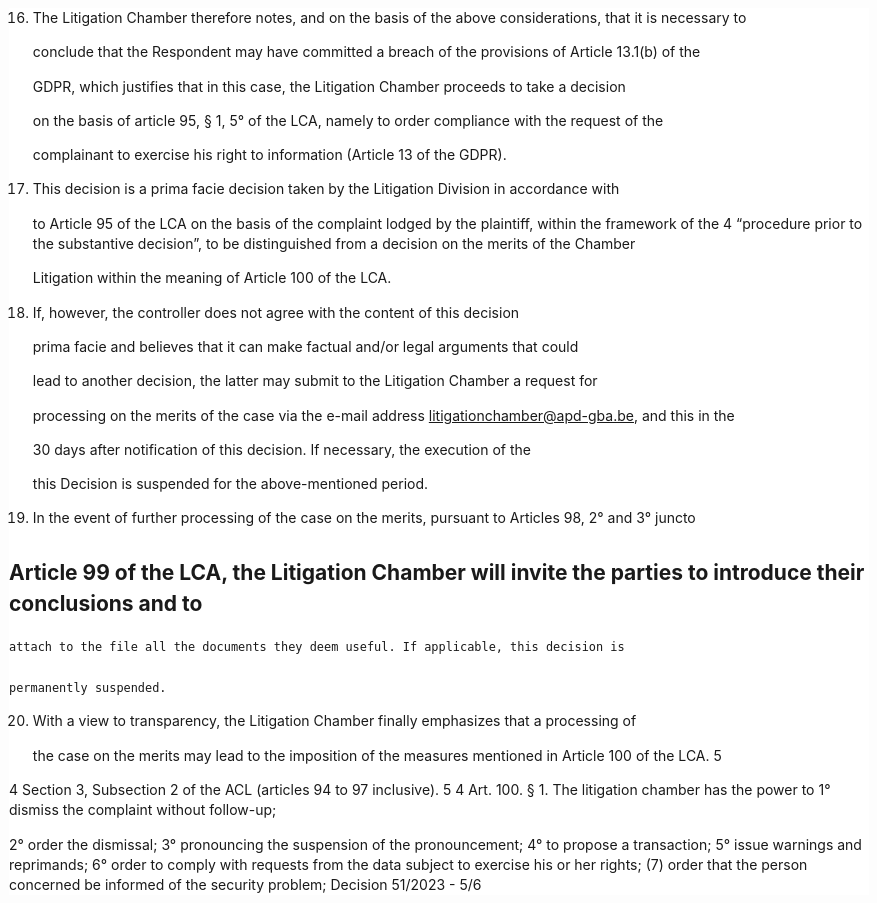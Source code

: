 16. The Litigation Chamber therefore notes, and on the basis of the above considerations, that it is necessary to

    conclude that the Respondent may have committed a breach of the provisions of Article 13.1(b) of the

    GDPR, which justifies that in this case, the Litigation Chamber proceeds to take a decision

    on the basis of article 95, § 1, 5° of the LCA, namely to order compliance with the request of the

    complainant to exercise his right to information (Article 13 of the GDPR).

17. This decision is a prima facie decision taken by the Litigation Division in accordance with

    to Article 95 of the LCA on the basis of the complaint lodged by the plaintiff, within the framework of the
4 “procedure prior to the substantive decision”, to be distinguished from a decision on the merits of the Chamber

    Litigation within the meaning of Article 100 of the LCA.

18. If, however, the controller does not agree with the content of this decision

    prima facie and believes that it can make factual and/or legal arguments that could

    lead to another decision, the latter may submit to the Litigation Chamber a request for

    processing on the merits of the case via the e-mail address litigationchamber@apd-gba.be, and this in the

    30 days after notification of this decision. If necessary, the execution of the

    this Decision is suspended for the above-mentioned period.

19. In the event of further processing of the case on the merits, pursuant to Articles 98, 2° and 3° juncto

## Article 99 of the LCA, the Litigation Chamber will invite the parties to introduce their conclusions and to

    attach to the file all the documents they deem useful. If applicable, this decision is

    permanently suspended.

20. With a view to transparency, the Litigation Chamber finally emphasizes that a processing of

    the case on the merits may lead to the imposition of the measures mentioned in Article 100 of the LCA. 5

4 Section 3, Subsection 2 of the ACL (articles 94 to 97 inclusive).
5 4 Art. 100. § 1. The litigation chamber has the power to
1° dismiss the complaint without follow-up;

2° order the dismissal;
3° pronouncing the suspension of the pronouncement;
4° to propose a transaction;
5° issue warnings and reprimands;
6° order to comply with requests from the data subject to exercise his or her rights;
(7) order that the person concerned be informed of the security problem; Decision 51/2023 - 5/6
